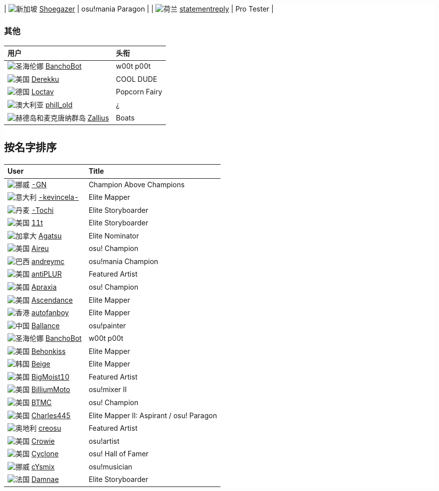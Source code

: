 | ![][flag_SG] [Shoegazer](https://osu.ppy.sh/users/2520707) | osu!mania Paragon |
| ![][flag_NL] [statementreply](https://osu.ppy.sh/users/126198) | Pro Tester |

### 其他

| 用户 | 头衔 |
| :-- | :-- |
| ![][flag_SH] [BanchoBot](https://osu.ppy.sh/users/3) | w00t p00t |
| ![][flag_US] [Derekku](https://osu.ppy.sh/users/91341) | COOL DUDE |
| ![][flag_DE] [Loctav](https://osu.ppy.sh/users/71366) | Popcorn Fairy |
| ![][flag_AU] [phill_old](https://osu.ppy.sh/users/53) | ¿ |
| ![][flag_HM] [Zallius](https://osu.ppy.sh/users/55) | Boats |

## 按名字排序

| User | Title |
| :-- | :-- |
| ![][flag_NO] [-GN](https://osu.ppy.sh/users/895581) | Champion Above Champions |
| ![][flag_IT] [-kevincela-](https://osu.ppy.sh/users/266596) | Elite Mapper |
| ![][flag_DK] [-Tochi](https://osu.ppy.sh/users/3664366) | Elite Storyboarder |
| ![][flag_US] [11t](https://osu.ppy.sh/users/2112092) | Elite Storyboarder |
| ![][flag_CA] [Agatsu](https://osu.ppy.sh/users/5579871) | Elite Nominator |
| ![][flag_US] [Aireu](https://osu.ppy.sh/users/1650010) | osu! Champion |
| ![][flag_BR] [andreymc](https://osu.ppy.sh/users/5691061) | osu!mania Champion |
| ![][flag_US] [antiPLUR](https://osu.ppy.sh/users/7318723) | Featured Artist |
| ![][flag_US] [Apraxia](https://osu.ppy.sh/users/4194445) | osu! Champion |
| ![][flag_US] [Ascendance](https://osu.ppy.sh/users/2931883) | Elite Mapper |
| ![][flag_HK] [autofanboy](https://osu.ppy.sh/users/636114) | Elite Mapper |
| ![][flag_CN] [Ballance](https://osu.ppy.sh/users/165946) | osu!painter |
| ![][flag_SH] [BanchoBot](https://osu.ppy.sh/users/3) | w00t p00t |
| ![][flag_US] [Behonkiss](https://osu.ppy.sh/users/106) | Elite Mapper |
| ![][flag_KR] [Beige](https://osu.ppy.sh/users/685229) | Elite Mapper |
| ![][flag_US] [BigMoist10](https://osu.ppy.sh/users/20787676) | Featured Artist |
| ![][flag_US] [BilliumMoto](https://osu.ppy.sh/users/3862471) | osu!mixer II |
| ![][flag_US] [BTMC](https://osu.ppy.sh/users/3171691) | osu! Champion |
| ![][flag_US] [Charles445](https://osu.ppy.sh/users/85000) | Elite Mapper II: Aspirant / osu! Paragon |
| ![][flag_AT] [creosu](https://osu.ppy.sh/users/13958834) | Featured Artist |
| ![][flag_US] [Crowie](https://osu.ppy.sh/users/6894067) | osu!artist |
| ![][flag_US] [Cyclone](https://osu.ppy.sh/users/18589) | osu! Hall of Famer |
| ![][flag_NO] [cYsmix](https://osu.ppy.sh/users/272870) | osu!musician |
| ![][flag_FR] [Damnae](https://osu.ppy.sh/users/989377) | Elite Storyboarder |

[flag_AT]: /wiki/shared/flag/AT.gif "奥地利"
[flag_AU]: /wiki/shared/flag/AU.gif "澳大利亚"
[flag_BR]: /wiki/shared/flag/BR.gif "巴西"
[flag_CA]: /wiki/shared/flag/CA.gif "加拿大"
[flag_CL]: /wiki/shared/flag/CL.gif "智利"
[flag_CN]: /wiki/shared/flag/CN.gif "中国"
[flag_DE]: /wiki/shared/flag/DE.gif "德国"
[flag_DK]: /wiki/shared/flag/DK.gif "丹麦"
[flag_ES]: /wiki/shared/flag/ES.gif "西班牙"
[flag_FI]: /wiki/shared/flag/FI.gif "芬兰"
[flag_FR]: /wiki/shared/flag/FR.gif "法国"
[flag_GB]: /wiki/shared/flag/GB.gif "英国"
[flag_HK]: /wiki/shared/flag/HK.gif "香港"
[flag_HM]: /wiki/shared/flag/HM.gif "赫德岛和麦克唐纳群岛"
[flag_ID]: /wiki/shared/flag/ID.gif "印度尼西亚"
[flag_IT]: /wiki/shared/flag/IT.gif "意大利"
[flag_JP]: /wiki/shared/flag/JP.gif "日本"
[flag_KR]: /wiki/shared/flag/KR.gif "韩国"
[flag_LY]: /wiki/shared/flag/LY.gif "利比亚"
[flag_MY]: /wiki/shared/flag/MY.gif "马来西亚"
[flag_NL]: /wiki/shared/flag/NL.gif "荷兰"
[flag_NO]: /wiki/shared/flag/NO.gif "挪威"
[flag_PH]: /wiki/shared/flag/PH.gif "菲律宾"
[flag_PL]: /wiki/shared/flag/PL.gif "波兰"
[flag_RU]: /wiki/shared/flag/RU.gif "俄罗斯"
[flag_SE]: /wiki/shared/flag/SE.gif "瑞典"
[flag_SG]: /wiki/shared/flag/SG.gif "新加坡"
[flag_SH]: /wiki/shared/flag/SH.gif "圣海伦娜"
[flag_TW]: /wiki/shared/flag/TW.gif "台湾"
[flag_US]: /wiki/shared/flag/US.gif "美国"
